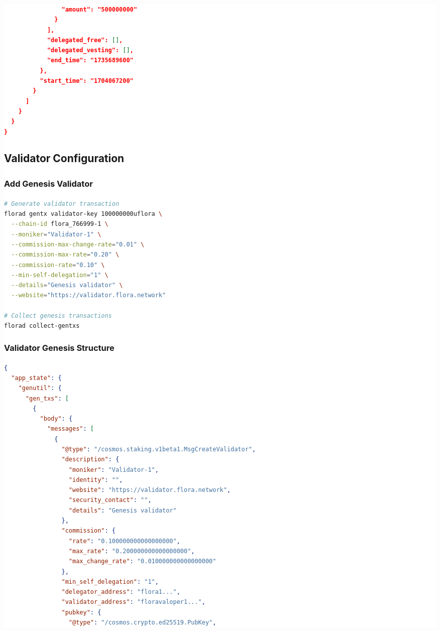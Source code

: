 ```json
                "amount": "500000000"
              }
            ],
            "delegated_free": [],
            "delegated_vesting": [],
            "end_time": "1735689600"
          },
          "start_time": "1704067200"
        }
      ]
    }
  }
}
```

## Validator Configuration

### Add Genesis Validator
```bash
# Generate validator transaction
florad gentx validator-key 100000000uflora \
  --chain-id flora_766999-1 \
  --moniker="Validator-1" \
  --commission-max-change-rate="0.01" \
  --commission-max-rate="0.20" \
  --commission-rate="0.10" \
  --min-self-delegation="1" \
  --details="Genesis validator" \
  --website="https://validator.flora.network"

# Collect genesis transactions
florad collect-gentxs
```

### Validator Genesis Structure
```json
{
  "app_state": {
    "genutil": {
      "gen_txs": [
        {
          "body": {
            "messages": [
              {
                "@type": "/cosmos.staking.v1beta1.MsgCreateValidator",
                "description": {
                  "moniker": "Validator-1",
                  "identity": "",
                  "website": "https://validator.flora.network",
                  "security_contact": "",
                  "details": "Genesis validator"
                },
                "commission": {
                  "rate": "0.100000000000000000",
                  "max_rate": "0.200000000000000000",
                  "max_change_rate": "0.010000000000000000"
                },
                "min_self_delegation": "1",
                "delegator_address": "flora1...",
                "validator_address": "floravaloper1...",
                "pubkey": {
                  "@type": "/cosmos.crypto.ed25519.PubKey",
```